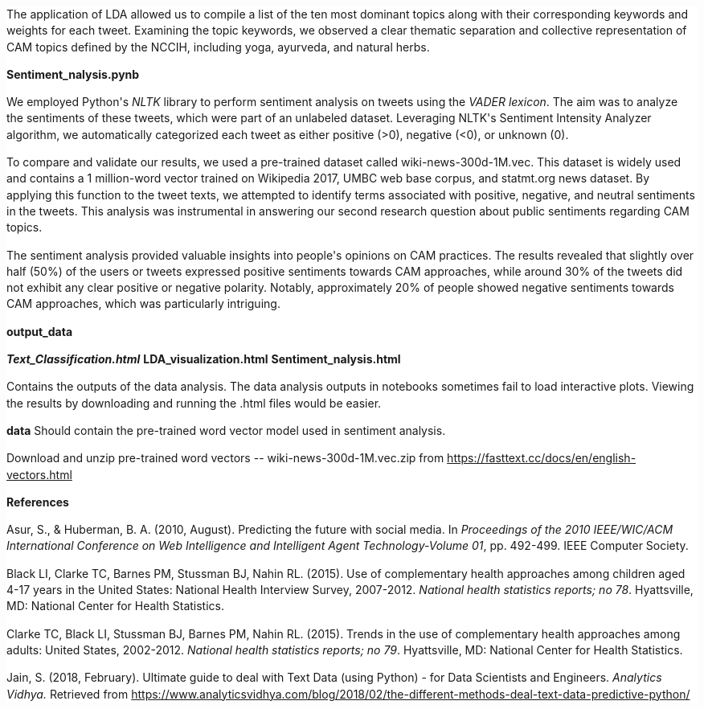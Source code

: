 The application of LDA allowed us to compile a list of the ten most dominant topics along with their corresponding keywords and weights for each tweet. Examining the topic keywords, we observed a clear thematic separation and collective representation of CAM topics defined by the NCCIH, including yoga, ayurveda, and natural herbs.

**Sentiment_nalysis.pynb**

We employed Python's _NLTK_ library to perform sentiment analysis on tweets using the _VADER lexicon_. The aim was to analyze the sentiments of these tweets, which were part of an unlabeled dataset. Leveraging NLTK's Sentiment Intensity Analyzer algorithm, we automatically categorized each tweet as either positive (\>0), negative (\<0), or unknown (0).

To compare and validate our results, we used a pre-trained dataset called wiki-news-300d-1M.vec. This dataset is widely used and contains a 1 million-word vector trained on Wikipedia 2017, UMBC web base corpus, and statmt.org news dataset. By applying this function to the tweet texts, we attempted to identify terms associated with positive, negative, and neutral sentiments in the tweets. This analysis was instrumental in answering our second research question about public sentiments regarding CAM topics.

The sentiment analysis provided valuable insights into people's opinions on CAM practices. The results revealed that slightly over half (50%) of the users or tweets expressed positive sentiments towards CAM approaches, while around 30% of the tweets did not exhibit any clear positive or negative polarity. Notably, approximately 20% of people showed negative sentiments towards CAM approaches, which was particularly intriguing.

**output_data**

***Text_Classification.html***
**LDA_visualization.html**
**Sentiment_nalysis.html**

Contains the outputs of the data analysis. The data analysis outputs in notebooks sometimes fail to load interactive plots. Viewing the results by downloading and running the .html files would be easier.


**data**
Should contain the pre-trained word vector model used in sentiment analysis.

Download and unzip pre-trained word vectors --
wiki-news-300d-1M.vec.zip from https://fasttext.cc/docs/en/english-vectors.html

**References**

Asur, S., & Huberman, B. A. (2010, August). Predicting the future with social media. In _Proceedings of the 2010 IEEE/WIC/ACM International Conference on Web Intelligence and Intelligent Agent Technology-Volume 01_, pp. 492-499. IEEE Computer Society.

Black LI, Clarke TC, Barnes PM, Stussman BJ, Nahin RL. (2015). Use of complementary health approaches among children aged 4-17 years in the United States: National Health Interview Survey, 2007-2012. _National health statistics reports; no 78_. Hyattsville, MD: National Center for Health Statistics.

Clarke TC, Black LI, Stussman BJ, Barnes PM, Nahin RL. (2015). Trends in the use of complementary health approaches among adults: United States, 2002-2012. _National health statistics reports; no 79_. Hyattsville, MD: National Center for Health Statistics.

Jain, S. (2018, February). Ultimate guide to deal with Text Data (using Python) - for Data Scientists and Engineers. _Analytics Vidhya._ Retrieved from https://www.analyticsvidhya.com/blog/2018/02/the-different-methods-deal-text-data-predictive-python/
